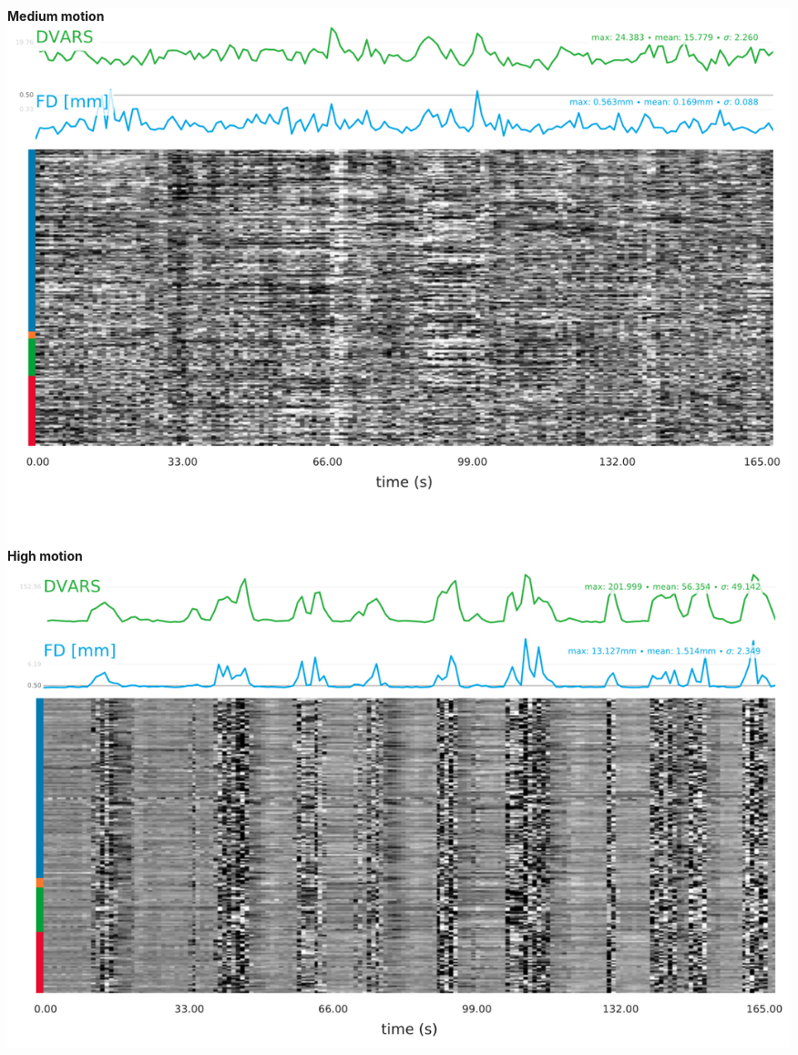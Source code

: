 **Medium motion**
![image-mriqc](images/motion_mriqc-carpet-medmotion.png)

</br>

**High motion**
![image-mriqc](images/motion_mriqc-carpet-himotion.png)
</br>

